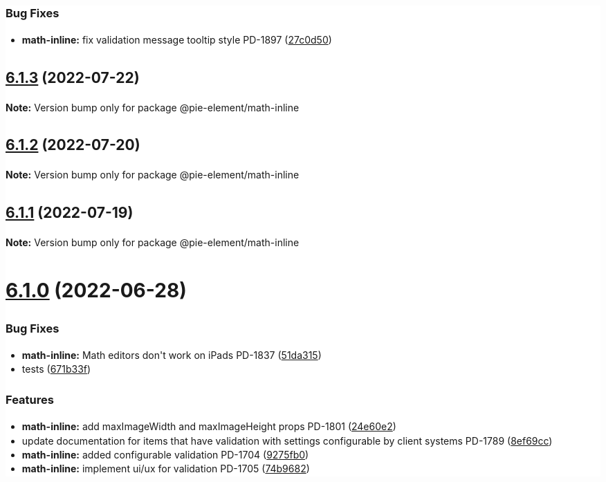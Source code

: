 
### Bug Fixes

* **math-inline:** fix validation message tooltip style PD-1897 ([27c0d50](https://github.com/pie-framework/pie-elements/commit/27c0d504a37fee6e0005f217b38b512491e7f307))





## [6.1.3](https://github.com/pie-framework/pie-elements/compare/@pie-element/math-inline@6.1.2...@pie-element/math-inline@6.1.3) (2022-07-22)

**Note:** Version bump only for package @pie-element/math-inline





## [6.1.2](https://github.com/pie-framework/pie-elements/compare/@pie-element/math-inline@6.1.1...@pie-element/math-inline@6.1.2) (2022-07-20)

**Note:** Version bump only for package @pie-element/math-inline





## [6.1.1](https://github.com/pie-framework/pie-elements/compare/@pie-element/math-inline@6.1.0...@pie-element/math-inline@6.1.1) (2022-07-19)

**Note:** Version bump only for package @pie-element/math-inline





# [6.1.0](https://github.com/pie-framework/pie-elements/compare/@pie-element/math-inline@6.0.0...@pie-element/math-inline@6.1.0) (2022-06-28)


### Bug Fixes

* **math-inline:** Math editors don't work on iPads PD-1837 ([51da315](https://github.com/pie-framework/pie-elements/commit/51da3156ec5ec3f51ee6bee3c8a35e5a8f1c9198))
* tests ([671b33f](https://github.com/pie-framework/pie-elements/commit/671b33f0abe95d6de6f31851245fc8255981a262))


### Features

* **math-inline:** add maxImageWidth and maxImageHeight props PD-1801 ([24e60e2](https://github.com/pie-framework/pie-elements/commit/24e60e2d5e1bdc90530662f5c11528d67c2545ce))
* update documentation for items that have validation with settings configurable by client systems PD-1789 ([8ef69cc](https://github.com/pie-framework/pie-elements/commit/8ef69cc0c7439a5803dc95f570efc7cd24c8e334))
* **math-inline:** added configurable validation PD-1704 ([9275fb0](https://github.com/pie-framework/pie-elements/commit/9275fb0a13df7872706b17d61945854d9c6b93a2))
* **math-inline:** implement ui/ux for validation PD-1705 ([74b9682](https://github.com/pie-framework/pie-elements/commit/74b968278cbe07fffd6979889bae91d137d334c3))
